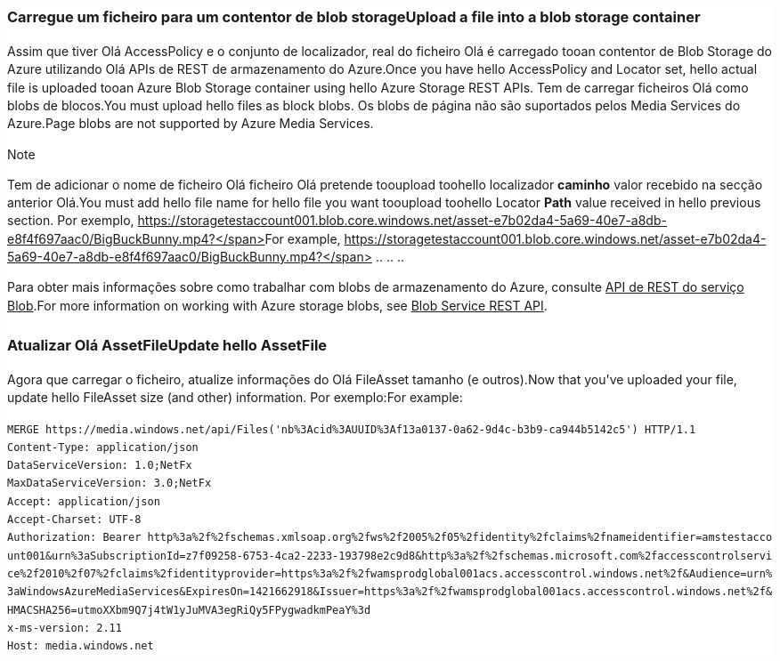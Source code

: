 ### <a name="upload-a-file-into-a-blob-storage-container"></a><span data-ttu-id="36fed-192">Carregue um ficheiro para um contentor de blob storage</span><span class="sxs-lookup"><span data-stu-id="36fed-192">Upload a file into a blob storage container</span></span>
<span data-ttu-id="36fed-193">Assim que tiver Olá AccessPolicy e o conjunto de localizador, real do ficheiro Olá é carregado tooan contentor de Blob Storage do Azure utilizando Olá APIs de REST de armazenamento do Azure.</span><span class="sxs-lookup"><span data-stu-id="36fed-193">Once you have hello AccessPolicy and Locator set, hello actual file is uploaded tooan Azure Blob Storage container using hello Azure Storage REST APIs.</span></span> <span data-ttu-id="36fed-194">Tem de carregar ficheiros Olá como blobs de blocos.</span><span class="sxs-lookup"><span data-stu-id="36fed-194">You must upload hello files as block blobs.</span></span> <span data-ttu-id="36fed-195">Os blobs de página não são suportados pelos Media Services do Azure.</span><span class="sxs-lookup"><span data-stu-id="36fed-195">Page blobs are not supported by Azure Media Services.</span></span>  

> [!NOTE]
> <span data-ttu-id="36fed-196">Tem de adicionar o nome de ficheiro Olá ficheiro Olá pretende tooupload toohello localizador **caminho** valor recebido na secção anterior Olá.</span><span class="sxs-lookup"><span data-stu-id="36fed-196">You must add hello file name for hello file you want tooupload toohello Locator **Path** value received in hello previous section.</span></span> <span data-ttu-id="36fed-197">Por exemplo, https://storagetestaccount001.blob.core.windows.net/asset-e7b02da4-5a69-40e7-a8db-e8f4f697aac0/BigBuckBunny.mp4?</span><span class="sxs-lookup"><span data-stu-id="36fed-197">For example, https://storagetestaccount001.blob.core.windows.net/asset-e7b02da4-5a69-40e7-a8db-e8f4f697aac0/BigBuckBunny.mp4?</span></span> <span data-ttu-id="36fed-198">.</span><span class="sxs-lookup"><span data-stu-id="36fed-198">.</span></span> <span data-ttu-id="36fed-199">.</span><span class="sxs-lookup"><span data-stu-id="36fed-199">.</span></span> <span data-ttu-id="36fed-200">.</span><span class="sxs-lookup"><span data-stu-id="36fed-200">.</span></span> 
> 
> 

<span data-ttu-id="36fed-201">Para obter mais informações sobre como trabalhar com blobs de armazenamento do Azure, consulte [API de REST do serviço Blob](https://docs.microsoft.com/rest/api/storageservices/Blob-Service-REST-API).</span><span class="sxs-lookup"><span data-stu-id="36fed-201">For more information on working with Azure storage blobs, see [Blob Service REST API](https://docs.microsoft.com/rest/api/storageservices/Blob-Service-REST-API).</span></span>

### <a name="update-hello-assetfile"></a><span data-ttu-id="36fed-202">Atualizar Olá AssetFile</span><span class="sxs-lookup"><span data-stu-id="36fed-202">Update hello AssetFile</span></span>
<span data-ttu-id="36fed-203">Agora que carregar o ficheiro, atualize informações do Olá FileAsset tamanho (e outros).</span><span class="sxs-lookup"><span data-stu-id="36fed-203">Now that you've uploaded your file, update hello FileAsset size (and other) information.</span></span> <span data-ttu-id="36fed-204">Por exemplo:</span><span class="sxs-lookup"><span data-stu-id="36fed-204">For example:</span></span>

    MERGE https://media.windows.net/api/Files('nb%3Acid%3AUUID%3Af13a0137-0a62-9d4c-b3b9-ca944b5142c5') HTTP/1.1
    Content-Type: application/json
    DataServiceVersion: 1.0;NetFx
    MaxDataServiceVersion: 3.0;NetFx
    Accept: application/json
    Accept-Charset: UTF-8
    Authorization: Bearer http%3a%2f%2fschemas.xmlsoap.org%2fws%2f2005%2f05%2fidentity%2fclaims%2fnameidentifier=amstestaccount001&urn%3aSubscriptionId=z7f09258-6753-4ca2-2233-193798e2c9d8&http%3a%2f%2fschemas.microsoft.com%2faccesscontrolservice%2f2010%2f07%2fclaims%2fidentityprovider=https%3a%2f%2fwamsprodglobal001acs.accesscontrol.windows.net%2f&Audience=urn%3aWindowsAzureMediaServices&ExpiresOn=1421662918&Issuer=https%3a%2f%2fwamsprodglobal001acs.accesscontrol.windows.net%2f&HMACSHA256=utmoXXbm9Q7j4tW1yJuMVA3egRiQy5FPygwadkmPeaY%3d
    x-ms-version: 2.11
    Host: media.windows.net


[How tooGet a Media Processor]: media-services-get-media-processor.md